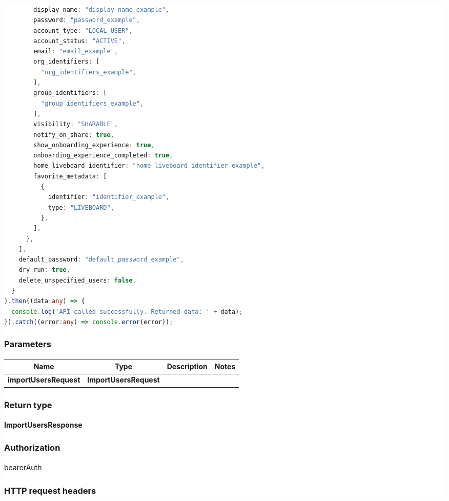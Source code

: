 ```typescript
        display_name: "display_name_example",
        password: "password_example",
        account_type: "LOCAL_USER",
        account_status: "ACTIVE",
        email: "email_example",
        org_identifiers: [
          "org_identifiers_example",
        ],
        group_identifiers: [
          "group_identifiers_example",
        ],
        visibility: "SHARABLE",
        notify_on_share: true,
        show_onboarding_experience: true,
        onboarding_experience_completed: true,
        home_liveboard_identifier: "home_liveboard_identifier_example",
        favorite_metadata: [
          {
            identifier: "identifier_example",
            type: "LIVEBOARD",
          },
        ],
      },
    ],
    default_password: "default_password_example",
    dry_run: true,
    delete_unspecified_users: false,
  } 
).then((data:any) => {
  console.log('API called successfully. Returned data: ' + data);
}).catch((error:any) => console.error(error));


```


### Parameters

Name | Type | Description  | Notes
------------- | ------------- | ------------- | -------------
 **importUsersRequest** | **ImportUsersRequest**|  |


### Return type

**ImportUsersResponse**

### Authorization

[bearerAuth](README.md#bearerAuth)

### HTTP request headers
